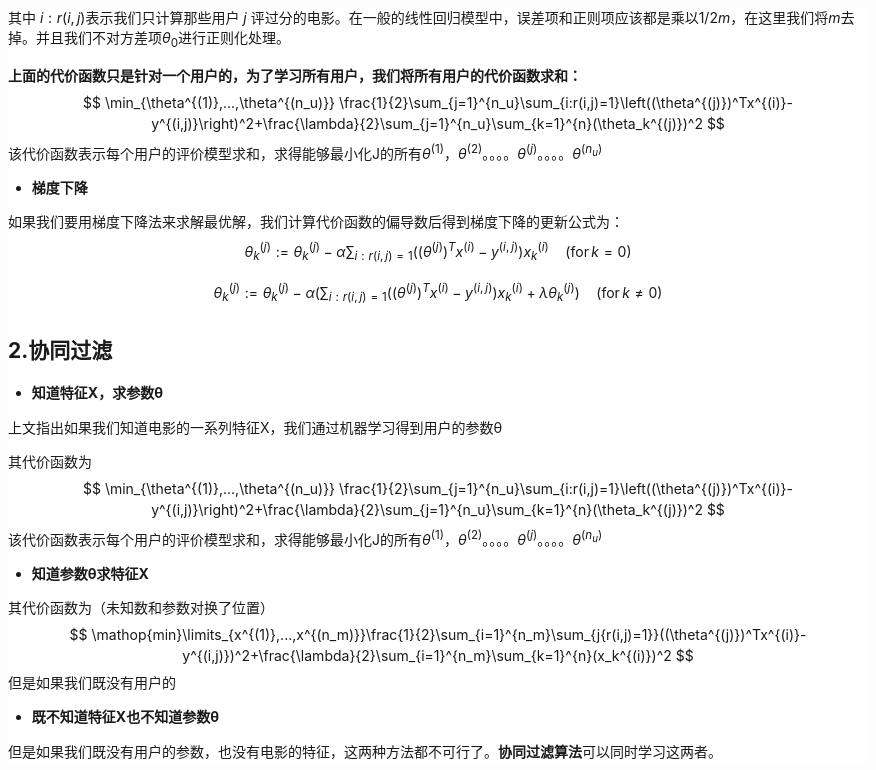 其中 $i:r(i,j)$表示我们只计算那些用户 $j$ 评过分的电影。在一般的线性回归模型中，误差项和正则项应该都是乘以$1/2m$，在这里我们将$m$去掉。并且我们不对方差项$\theta_0$进行正则化处理。

**上面的代价函数只是针对一个用户的，为了学习所有用户，我们将所有用户的代价函数求和：**
$$
\min_{\theta^{(1)},...,\theta^{(n_u)}} \frac{1}{2}\sum_{j=1}^{n_u}\sum_{i:r(i,j)=1}\left((\theta^{(j)})^Tx^{(i)}-y^{(i,j)}\right)^2+\frac{\lambda}{2}\sum_{j=1}^{n_u}\sum_{k=1}^{n}(\theta_k^{(j)})^2
$$
该代价函数表示每个用户的评价模型求和，求得能够最小化J的所有${{\theta }^{(1)}}$，${{\theta }^{(2)}}$。。。。${{\theta }^{(j)}}$。。。。${{\theta }^{(n_u)}}​$



- **梯度下降**

如果我们要用梯度下降法来求解最优解，我们计算代价函数的偏导数后得到梯度下降的更新公式为：
$$
\theta_k^{(j)}:=\theta_k^{(j)}-\alpha\sum_{i:r(i,j)=1}((\theta^{(j)})^Tx^{(i)}-y^{(i,j)})x_{k}^{(i)} \quad (\text{for} \, k = 0)
$$

$$
\theta_k^{(j)}:=\theta_k^{(j)}-\alpha\left(\sum_{i:r(i,j)=1}((\theta^{(j)})^Tx^{(i)}-y^{(i,j)})x_{k}^{(i)}+\lambda\theta_k^{(j)}\right) \quad (\text{for} \, k\neq 0)
$$



## 2.协同过滤

- **知道特征X，求参数θ**

上文指出如果我们知道电影的一系列特征X，我们通过机器学习得到用户的参数θ

其代价函数为
$$
\min_{\theta^{(1)},...,\theta^{(n_u)}} \frac{1}{2}\sum_{j=1}^{n_u}\sum_{i:r(i,j)=1}\left((\theta^{(j)})^Tx^{(i)}-y^{(i,j)}\right)^2+\frac{\lambda}{2}\sum_{j=1}^{n_u}\sum_{k=1}^{n}(\theta_k^{(j)})^2
$$
该代价函数表示每个用户的评价模型求和，求得能够最小化J的所有${{\theta }^{(1)}}$，${{\theta }^{(2)}}$。。。。${{\theta }^{(j)}}$。。。。${{\theta }^{(n_u)}}$



- **知道参数θ求特征X**

其代价函数为（未知数和参数对换了位置）
$$
\mathop{min}\limits_{x^{(1)},...,x^{(n_m)}}\frac{1}{2}\sum_{i=1}^{n_m}\sum_{j{r(i,j)=1}}((\theta^{(j)})^Tx^{(i)}-y^{(i,j)})^2+\frac{\lambda}{2}\sum_{i=1}^{n_m}\sum_{k=1}^{n}(x_k^{(i)})^2
$$
但是如果我们既没有用户的





- **既不知道特征X也不知道参数θ**

但是如果我们既没有用户的参数，也没有电影的特征，这两种方法都不可行了。**协同过滤算法**可以同时学习这两者。

